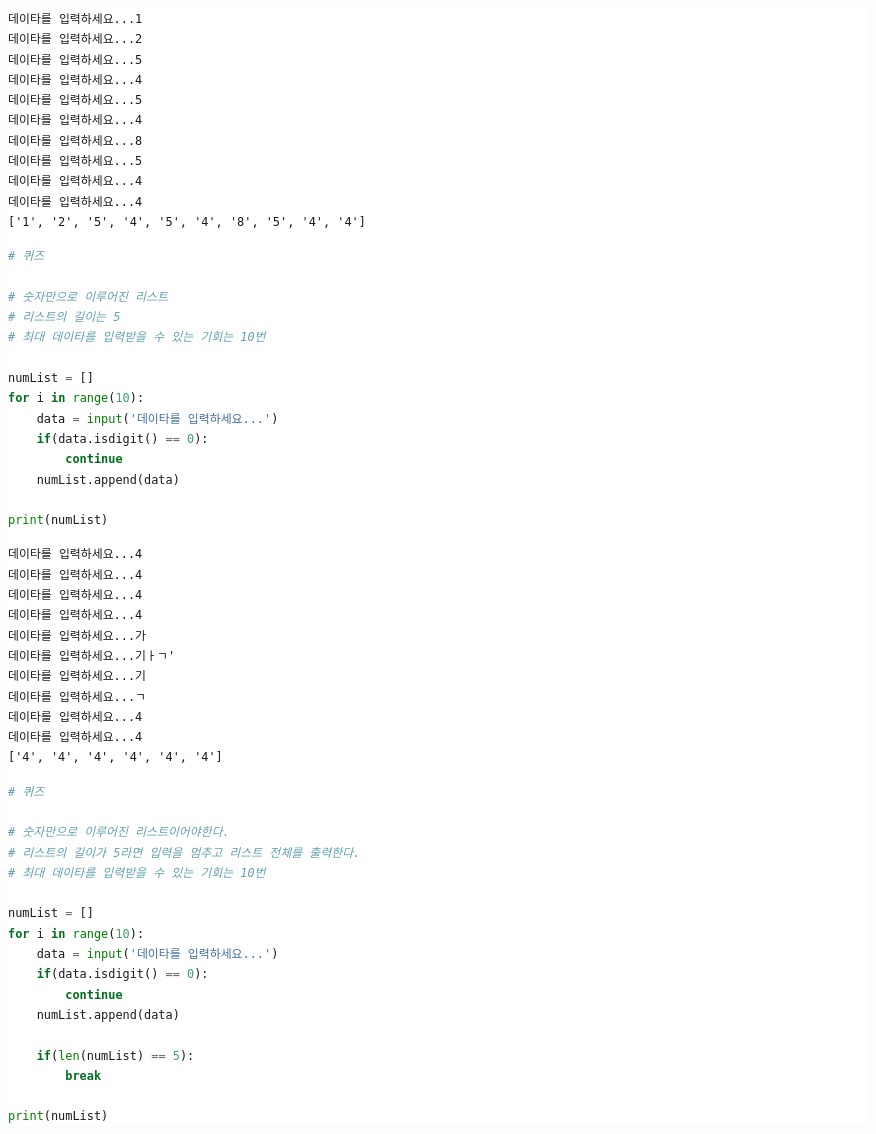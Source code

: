     데이타를 입력하세요...1
    데이타를 입력하세요...2
    데이타를 입력하세요...5
    데이타를 입력하세요...4
    데이타를 입력하세요...5
    데이타를 입력하세요...4
    데이타를 입력하세요...8
    데이타를 입력하세요...5
    데이타를 입력하세요...4
    데이타를 입력하세요...4
    ['1', '2', '5', '4', '5', '4', '8', '5', '4', '4']
    


```python
# 퀴즈 

# 숫자만으로 이루어진 리스트
# 리스트의 길이는 5 
# 최대 데이타를 입력받을 수 있는 기회는 10번 

numList = []
for i in range(10):
    data = input('데이타를 입력하세요...')
    if(data.isdigit() == 0):
        continue
    numList.append(data)

print(numList)
```

    데이타를 입력하세요...4
    데이타를 입력하세요...4
    데이타를 입력하세요...4
    데이타를 입력하세요...4
    데이타를 입력하세요...가
    데이타를 입력하세요...기ㅏㄱ'
    데이타를 입력하세요...기
    데이타를 입력하세요...ㄱ
    데이타를 입력하세요...4
    데이타를 입력하세요...4
    ['4', '4', '4', '4', '4', '4']
    


```python
# 퀴즈 

# 숫자만으로 이루어진 리스트이어야한다. 
# 리스트의 길이가 5라면 입력을 멈추고 리스트 전체를 출력한다. 
# 최대 데이타를 입력받을 수 있는 기회는 10번 

numList = []
for i in range(10):
    data = input('데이타를 입력하세요...')
    if(data.isdigit() == 0):
        continue
    numList.append(data)
    
    if(len(numList) == 5):
        break

print(numList)

```
